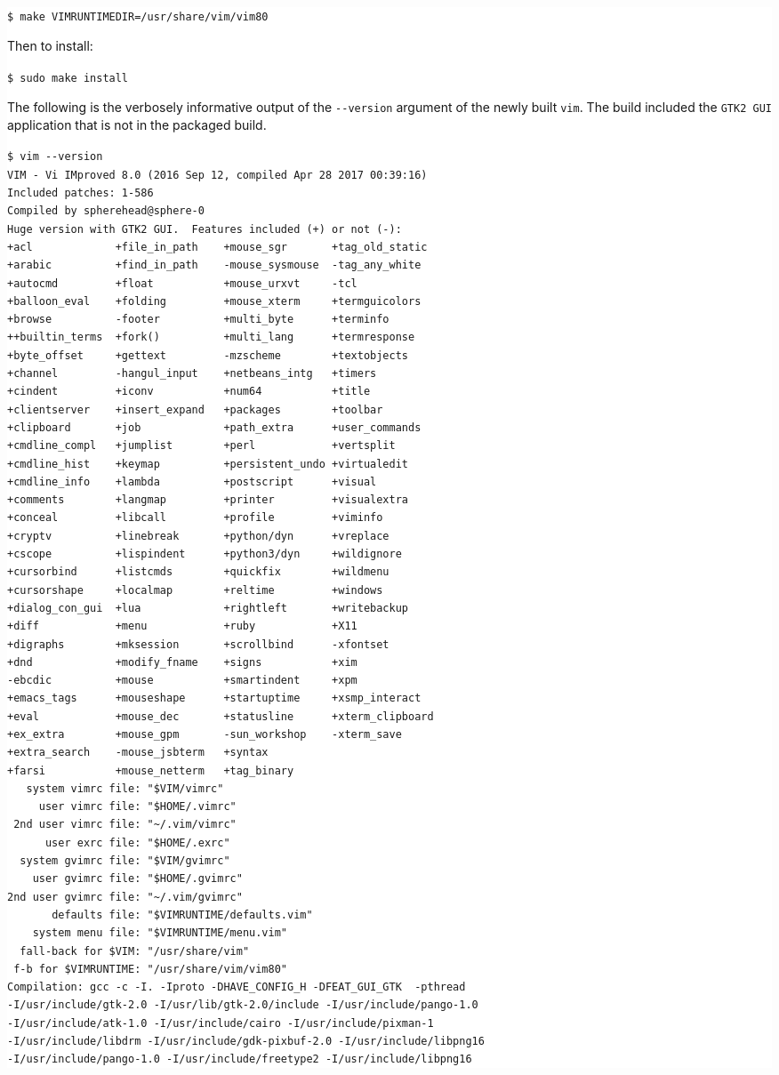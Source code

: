 ~~~
$ make VIMRUNTIMEDIR=/usr/share/vim/vim80
~~~

Then to install:

~~~
$ sudo make install
~~~

The following is the verbosely informative output of the `--version` argument of the newly built `vim`.
The build included the `GTK2 GUI` application that is not in the packaged build.

~~~
$ vim --version
VIM - Vi IMproved 8.0 (2016 Sep 12, compiled Apr 28 2017 00:39:16)
Included patches: 1-586
Compiled by spherehead@sphere-0
Huge version with GTK2 GUI.  Features included (+) or not (-):
+acl             +file_in_path    +mouse_sgr       +tag_old_static
+arabic          +find_in_path    -mouse_sysmouse  -tag_any_white
+autocmd         +float           +mouse_urxvt     -tcl
+balloon_eval    +folding         +mouse_xterm     +termguicolors
+browse          -footer          +multi_byte      +terminfo
++builtin_terms  +fork()          +multi_lang      +termresponse
+byte_offset     +gettext         -mzscheme        +textobjects
+channel         -hangul_input    +netbeans_intg   +timers
+cindent         +iconv           +num64           +title
+clientserver    +insert_expand   +packages        +toolbar
+clipboard       +job             +path_extra      +user_commands
+cmdline_compl   +jumplist        +perl            +vertsplit
+cmdline_hist    +keymap          +persistent_undo +virtualedit
+cmdline_info    +lambda          +postscript      +visual
+comments        +langmap         +printer         +visualextra
+conceal         +libcall         +profile         +viminfo
+cryptv          +linebreak       +python/dyn      +vreplace
+cscope          +lispindent      +python3/dyn     +wildignore
+cursorbind      +listcmds        +quickfix        +wildmenu
+cursorshape     +localmap        +reltime         +windows
+dialog_con_gui  +lua             +rightleft       +writebackup
+diff            +menu            +ruby            +X11
+digraphs        +mksession       +scrollbind      -xfontset
+dnd             +modify_fname    +signs           +xim
-ebcdic          +mouse           +smartindent     +xpm
+emacs_tags      +mouseshape      +startuptime     +xsmp_interact
+eval            +mouse_dec       +statusline      +xterm_clipboard
+ex_extra        +mouse_gpm       -sun_workshop    -xterm_save
+extra_search    -mouse_jsbterm   +syntax
+farsi           +mouse_netterm   +tag_binary
   system vimrc file: "$VIM/vimrc"
     user vimrc file: "$HOME/.vimrc"
 2nd user vimrc file: "~/.vim/vimrc"
      user exrc file: "$HOME/.exrc"
  system gvimrc file: "$VIM/gvimrc"
    user gvimrc file: "$HOME/.gvimrc"
2nd user gvimrc file: "~/.vim/gvimrc"
       defaults file: "$VIMRUNTIME/defaults.vim"
    system menu file: "$VIMRUNTIME/menu.vim"
  fall-back for $VIM: "/usr/share/vim"
 f-b for $VIMRUNTIME: "/usr/share/vim/vim80"
Compilation: gcc -c -I. -Iproto -DHAVE_CONFIG_H -DFEAT_GUI_GTK  -pthread
-I/usr/include/gtk-2.0 -I/usr/lib/gtk-2.0/include -I/usr/include/pango-1.0
-I/usr/include/atk-1.0 -I/usr/include/cairo -I/usr/include/pixman-1
-I/usr/include/libdrm -I/usr/include/gdk-pixbuf-2.0 -I/usr/include/libpng16
-I/usr/include/pango-1.0 -I/usr/include/freetype2 -I/usr/include/libpng16
~~~